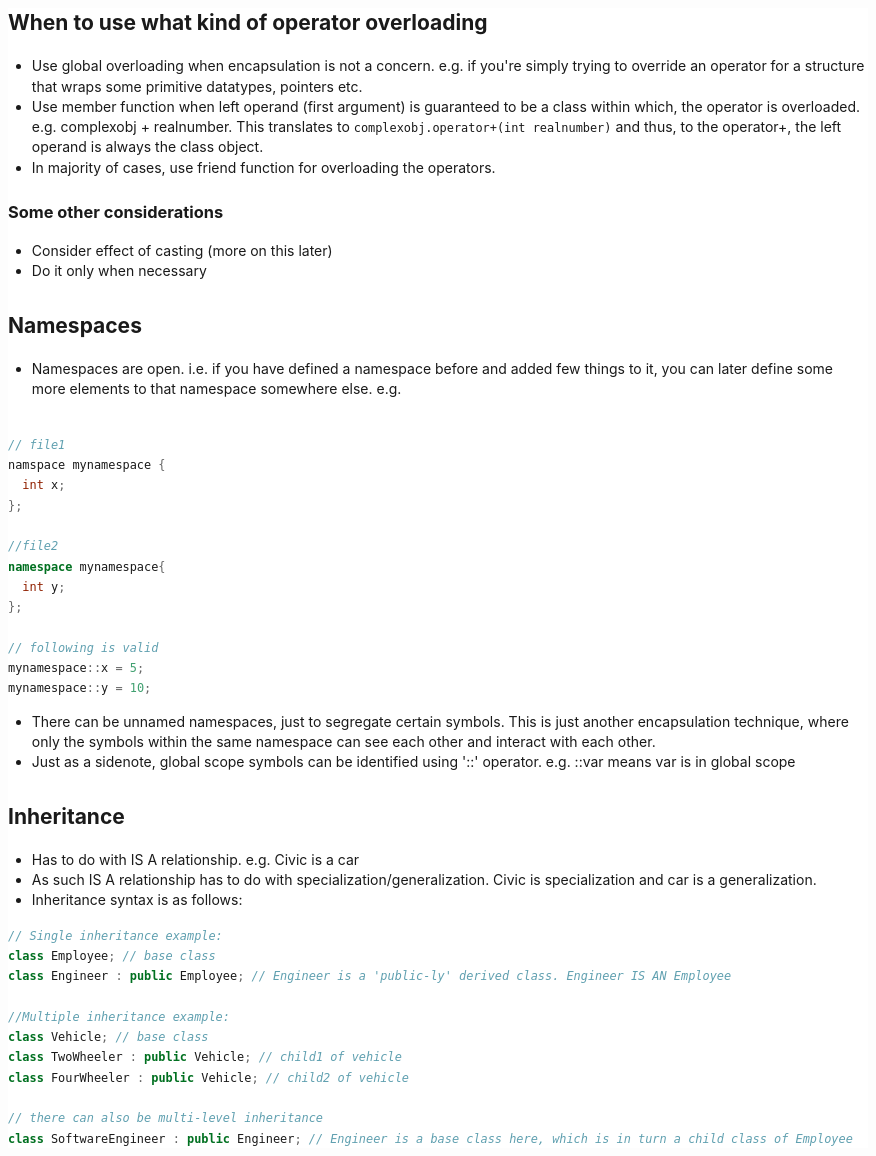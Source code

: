 ## When to use what kind of operator overloading

- Use global overloading when encapsulation is not a concern. e.g. if you're simply trying to override an operator for a structure that wraps some primitive datatypes, pointers etc.
- Use member function when left operand (first argument) is guaranteed to be a class within which, the operator is overloaded. e.g. complexobj + realnumber. This translates to `complexobj.operator+(int realnumber)` and thus, to the operator+, the left operand is always the class object.
- In majority of cases, use friend function for overloading the operators.

### Some other considerations

- Consider effect of casting (more on this later)
- Do it only when necessary

## Namespaces

- Namespaces are open. i.e. if you have defined a namespace before and added few things to it, you can later define some more elements to that namespace somewhere else.
  e.g.

```cpp

// file1
namspace mynamespace {
  int x;
};

//file2
namespace mynamespace{
  int y;
};

// following is valid
mynamespace::x = 5;
mynamespace::y = 10;

```

- There can be unnamed namespaces, just to segregate certain symbols. This is just another encapsulation technique, where only the symbols within the same namespace can see each other and interact with each other.
- Just as a sidenote, global scope symbols can be identified using '::' operator. e.g. ::var means var is in global scope

## Inheritance

- Has to do with IS A relationship. e.g. Civic is a car
- As such IS A relationship has to do with specialization/generalization. Civic is specialization and car is a generalization.
- Inheritance syntax is as follows:

```cpp
// Single inheritance example:
class Employee; // base class
class Engineer : public Employee; // Engineer is a 'public-ly' derived class. Engineer IS AN Employee

//Multiple inheritance example:
class Vehicle; // base class
class TwoWheeler : public Vehicle; // child1 of vehicle
class FourWheeler : public Vehicle; // child2 of vehicle

// there can also be multi-level inheritance
class SoftwareEngineer : public Engineer; // Engineer is a base class here, which is in turn a child class of Employee
```